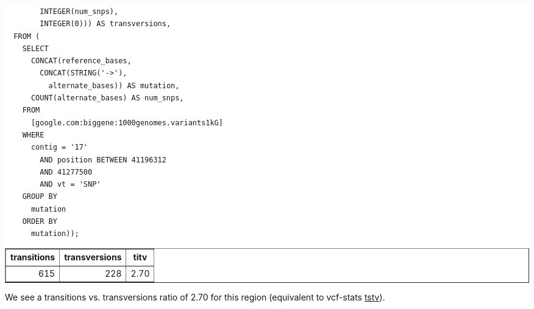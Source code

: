 ```
        INTEGER(num_snps),
        INTEGER(0))) AS transversions,
  FROM (
    SELECT
      CONCAT(reference_bases,
        CONCAT(STRING('->'),
          alternate_bases)) AS mutation,
      COUNT(alternate_bases) AS num_snps,
    FROM
      [google.com:biggene:1000genomes.variants1kG]
    WHERE
      contig = '17'
        AND position BETWEEN 41196312
        AND 41277500
        AND vt = 'SNP'
    GROUP BY
      mutation
    ORDER BY
      mutation));
```



<TABLE border=1>
<TR> <TH> transitions </TH> <TH> transversions </TH> <TH> titv </TH>  </TR>
  <TR> <TD align="right"> 615 </TD> <TD align="right"> 228 </TD> <TD align="right"> 2.70 </TD> </TR>
   </TABLE>

We see a transitions vs. transversions ratio of 2.70 for this region (equivalent to vcf-stats [tstv](./vcfstats-output/stats.tstv)).
